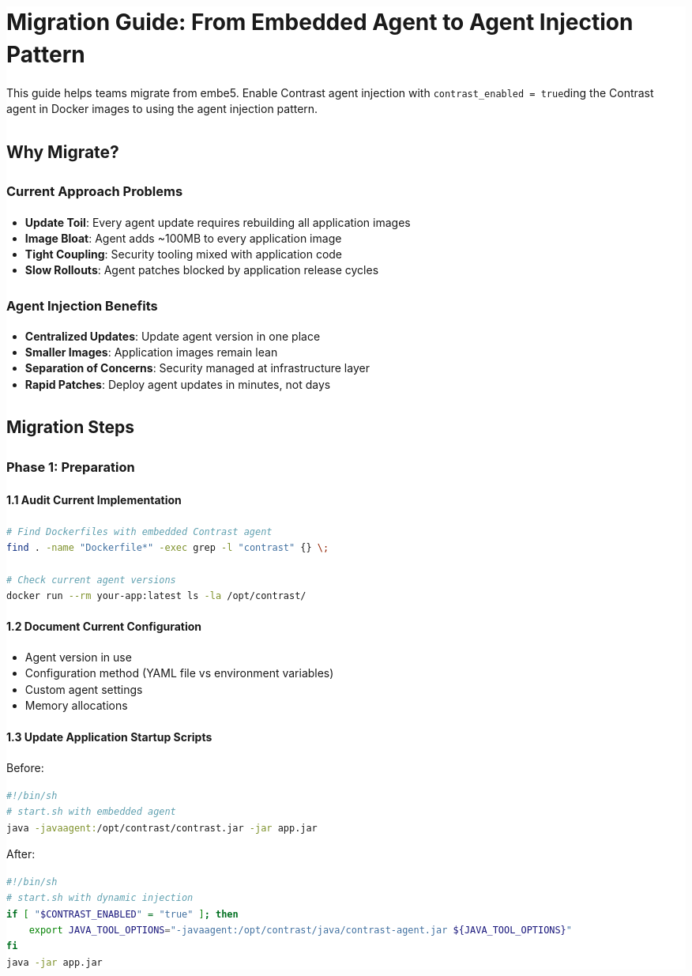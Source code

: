 # Migration Guide: From Embedded Agent to Agent Injection Pattern

This guide helps teams migrate from embe5. Enable Contrast agent injection with `contrast_enabled = true`ding the Contrast agent in Docker images to using the agent injection pattern.

## Why Migrate?

### Current Approach Problems
- **Update Toil**: Every agent update requires rebuilding all application images
- **Image Bloat**: Agent adds ~100MB to every application image
- **Tight Coupling**: Security tooling mixed with application code
- **Slow Rollouts**: Agent patches blocked by application release cycles

### Agent Injection Benefits
- **Centralized Updates**: Update agent version in one place
- **Smaller Images**: Application images remain lean
- **Separation of Concerns**: Security managed at infrastructure layer
- **Rapid Patches**: Deploy agent updates in minutes, not days

## Migration Steps

### Phase 1: Preparation

#### 1.1 Audit Current Implementation
```bash
# Find Dockerfiles with embedded Contrast agent
find . -name "Dockerfile*" -exec grep -l "contrast" {} \;

# Check current agent versions
docker run --rm your-app:latest ls -la /opt/contrast/
```

#### 1.2 Document Current Configuration
- Agent version in use
- Configuration method (YAML file vs environment variables)
- Custom agent settings
- Memory allocations

#### 1.3 Update Application Startup Scripts
Before:
```bash
#!/bin/sh
# start.sh with embedded agent
java -javaagent:/opt/contrast/contrast.jar -jar app.jar
```

After:
```bash
#!/bin/sh
# start.sh with dynamic injection
if [ "$CONTRAST_ENABLED" = "true" ]; then
    export JAVA_TOOL_OPTIONS="-javaagent:/opt/contrast/java/contrast-agent.jar ${JAVA_TOOL_OPTIONS}"
fi
java -jar app.jar
```
